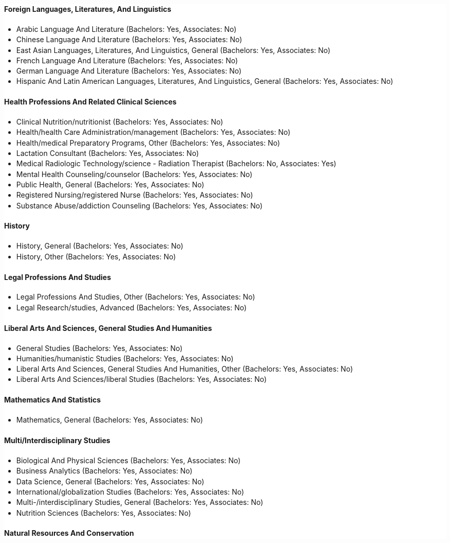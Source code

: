#### Foreign Languages, Literatures, And Linguistics

- Arabic Language And Literature (Bachelors: Yes, Associates: No)
- Chinese Language And Literature (Bachelors: Yes, Associates: No)
- East Asian Languages, Literatures, And Linguistics, General (Bachelors: Yes, Associates: No)
- French Language And Literature (Bachelors: Yes, Associates: No)
- German Language And Literature (Bachelors: Yes, Associates: No)
- Hispanic And Latin American Languages, Literatures, And Linguistics, General (Bachelors: Yes, Associates: No)

#### Health Professions And Related Clinical Sciences

- Clinical Nutrition/nutritionist (Bachelors: Yes, Associates: No)
- Health/health Care Administration/management (Bachelors: Yes, Associates: No)
- Health/medical Preparatory Programs, Other (Bachelors: Yes, Associates: No)
- Lactation Consultant (Bachelors: Yes, Associates: No)
- Medical Radiologic Technology/science - Radiation Therapist (Bachelors: No, Associates: Yes)
- Mental Health Counseling/counselor (Bachelors: Yes, Associates: No)
- Public Health, General (Bachelors: Yes, Associates: No)
- Registered Nursing/registered Nurse (Bachelors: Yes, Associates: No)
- Substance Abuse/addiction Counseling (Bachelors: Yes, Associates: No)

#### History

- History, General (Bachelors: Yes, Associates: No)
- History, Other (Bachelors: Yes, Associates: No)

#### Legal Professions And Studies

- Legal Professions And Studies, Other (Bachelors: Yes, Associates: No)
- Legal Research/studies, Advanced (Bachelors: Yes, Associates: No)

#### Liberal Arts And Sciences, General Studies And Humanities

- General Studies (Bachelors: Yes, Associates: No)
- Humanities/humanistic Studies (Bachelors: Yes, Associates: No)
- Liberal Arts And Sciences, General Studies And Humanities, Other (Bachelors: Yes, Associates: No)
- Liberal Arts And Sciences/liberal Studies (Bachelors: Yes, Associates: No)

#### Mathematics And Statistics

- Mathematics, General (Bachelors: Yes, Associates: No)

#### Multi/Interdisciplinary Studies

- Biological And Physical Sciences (Bachelors: Yes, Associates: No)
- Business Analytics (Bachelors: Yes, Associates: No)
- Data Science, General (Bachelors: Yes, Associates: No)
- International/globalization Studies (Bachelors: Yes, Associates: No)
- Multi-/interdisciplinary Studies, General (Bachelors: Yes, Associates: No)
- Nutrition Sciences (Bachelors: Yes, Associates: No)

#### Natural Resources And Conservation
